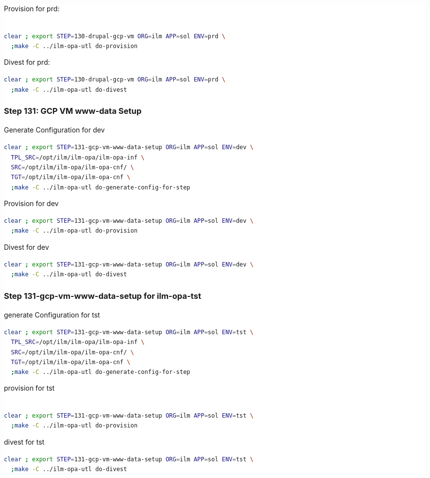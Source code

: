 Provision for prd:
```bash

clear ; export STEP=130-drupal-gcp-vm ORG=ilm APP=sol ENV=prd \
  ;make -C ../ilm-opa-utl do-provision 
``` 
Divest for prd:

```bash
clear ; export STEP=130-drupal-gcp-vm ORG=ilm APP=sol ENV=prd \
  ;make -C ../ilm-opa-utl do-divest 

```
### Step 131: GCP VM www-data Setup

Generate Configuration for dev
```bash
clear ; export STEP=131-gcp-vm-www-data-setup ORG=ilm APP=sol ENV=dev \
  TPL_SRC=/opt/ilm/ilm-opa/ilm-opa-inf \
  SRC=/opt/ilm/ilm-opa/ilm-opa-cnf/ \
  TGT=/opt/ilm/ilm-opa/ilm-opa-cnf \
  ;make -C ../ilm-opa-utl do-generate-config-for-step
```
Provision for dev
```bash
clear ; export STEP=131-gcp-vm-www-data-setup ORG=ilm APP=sol ENV=dev \
  ;make -C ../ilm-opa-utl do-provision 
```

Divest for dev
```bash
clear ; export STEP=131-gcp-vm-www-data-setup ORG=ilm APP=sol ENV=dev \
  ;make -C ../ilm-opa-utl do-divest 
```

### Step 131-gcp-vm-www-data-setup for ilm-opa-tst

generate Configuration for tst
```bash
clear ; export STEP=131-gcp-vm-www-data-setup ORG=ilm APP=sol ENV=tst \
  TPL_SRC=/opt/ilm/ilm-opa/ilm-opa-inf \
  SRC=/opt/ilm/ilm-opa/ilm-opa-cnf/ \
  TGT=/opt/ilm/ilm-opa/ilm-opa-cnf \
  ;make -C ../ilm-opa-utl do-generate-config-for-step
```

provision for tst
```bash

clear ; export STEP=131-gcp-vm-www-data-setup ORG=ilm APP=sol ENV=tst \
  ;make -C ../ilm-opa-utl do-provision 
```

divest for tst
```bash
clear ; export STEP=131-gcp-vm-www-data-setup ORG=ilm APP=sol ENV=tst \
  ;make -C ../ilm-opa-utl do-divest 
```
